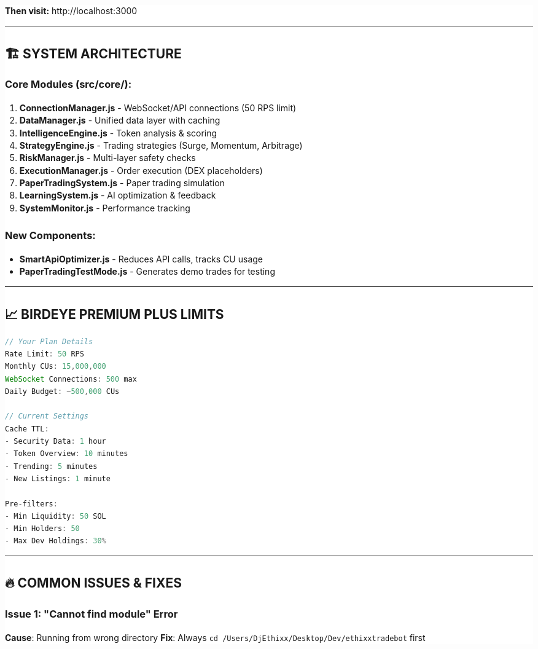 **Then visit:** http://localhost:3000

---

## 🏗️ SYSTEM ARCHITECTURE

### Core Modules (src/core/):
1. **ConnectionManager.js** - WebSocket/API connections (50 RPS limit)
2. **DataManager.js** - Unified data layer with caching
3. **IntelligenceEngine.js** - Token analysis & scoring
4. **StrategyEngine.js** - Trading strategies (Surge, Momentum, Arbitrage)
5. **RiskManager.js** - Multi-layer safety checks
6. **ExecutionManager.js** - Order execution (DEX placeholders)
7. **PaperTradingSystem.js** - Paper trading simulation
8. **LearningSystem.js** - AI optimization & feedback
9. **SystemMonitor.js** - Performance tracking

### New Components:
- **SmartApiOptimizer.js** - Reduces API calls, tracks CU usage
- **PaperTradingTestMode.js** - Generates demo trades for testing

---

## 📈 BIRDEYE PREMIUM PLUS LIMITS

```javascript
// Your Plan Details
Rate Limit: 50 RPS
Monthly CUs: 15,000,000
WebSocket Connections: 500 max
Daily Budget: ~500,000 CUs

// Current Settings
Cache TTL:
- Security Data: 1 hour
- Token Overview: 10 minutes  
- Trending: 5 minutes
- New Listings: 1 minute

Pre-filters:
- Min Liquidity: 50 SOL
- Min Holders: 50
- Max Dev Holdings: 30%
```

---

## 🔥 COMMON ISSUES & FIXES

### Issue 1: "Cannot find module" Error
**Cause**: Running from wrong directory
**Fix**: Always `cd /Users/DjEthixx/Desktop/Dev/ethixxtradebot` first
